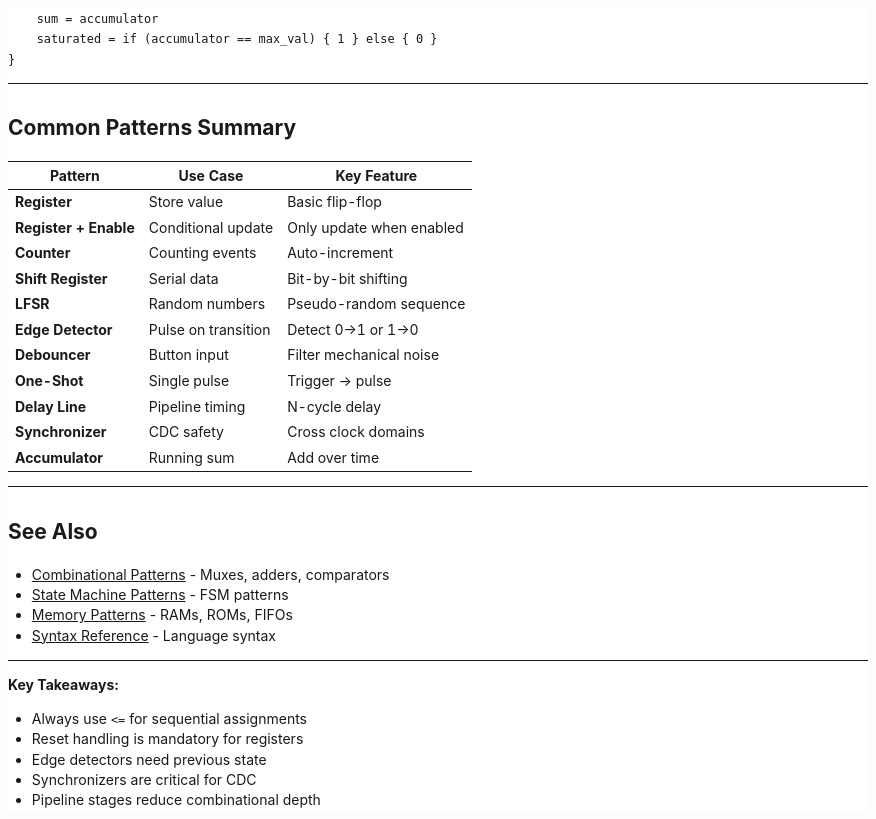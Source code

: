 ```skalp
    sum = accumulator
    saturated = if (accumulator == max_val) { 1 } else { 0 }
}
```

---

## Common Patterns Summary

| Pattern | Use Case | Key Feature |
|---------|----------|-------------|
| **Register** | Store value | Basic flip-flop |
| **Register + Enable** | Conditional update | Only update when enabled |
| **Counter** | Counting events | Auto-increment |
| **Shift Register** | Serial data | Bit-by-bit shifting |
| **LFSR** | Random numbers | Pseudo-random sequence |
| **Edge Detector** | Pulse on transition | Detect 0→1 or 1→0 |
| **Debouncer** | Button input | Filter mechanical noise |
| **One-Shot** | Single pulse | Trigger → pulse |
| **Delay Line** | Pipeline timing | N-cycle delay |
| **Synchronizer** | CDC safety | Cross clock domains |
| **Accumulator** | Running sum | Add over time |

---

## See Also

- [Combinational Patterns](combinational.md) - Muxes, adders, comparators
- [State Machine Patterns](state-machines.md) - FSM patterns
- [Memory Patterns](memories.md) - RAMs, ROMs, FIFOs
- [Syntax Reference](../reference/syntax.md) - Language syntax

---

**Key Takeaways:**
- Always use `<=` for sequential assignments
- Reset handling is mandatory for registers
- Edge detectors need previous state
- Synchronizers are critical for CDC
- Pipeline stages reduce combinational depth
